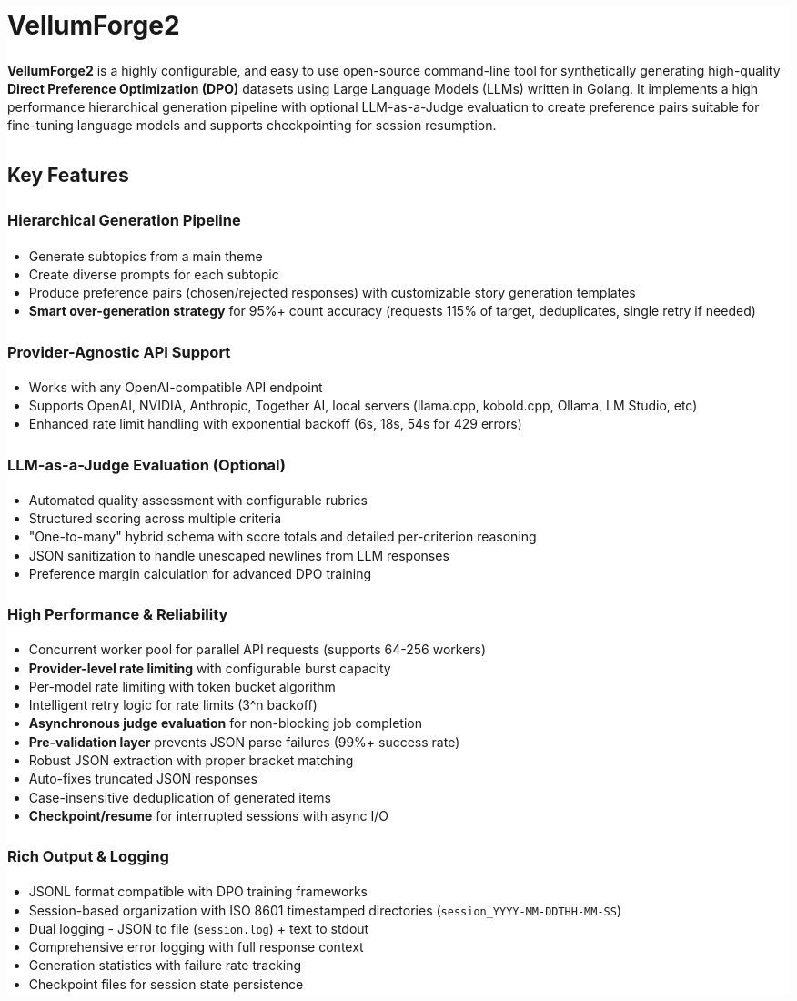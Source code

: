 # VellumForge2

**VellumForge2** is a highly configurable, and easy to use open-source command-line tool for synthetically generating high-quality **Direct Preference Optimization (DPO)** datasets using Large Language Models (LLMs) written in Golang. It implements a high performance hierarchical generation pipeline with optional LLM-as-a-Judge evaluation to create preference pairs suitable for fine-tuning language models and supports checkpointing for session resumption.

## Key Features

### **Hierarchical Generation Pipeline**
- Generate subtopics from a main theme
- Create diverse prompts for each subtopic
- Produce preference pairs (chosen/rejected responses) with customizable story generation templates
- **Smart over-generation strategy** for 95%+ count accuracy (requests 115% of target, deduplicates, single retry if needed)

### **Provider-Agnostic API Support**
- Works with any OpenAI-compatible API endpoint
- Supports OpenAI, NVIDIA, Anthropic, Together AI, local servers (llama.cpp, kobold.cpp, Ollama, LM Studio, etc)
- Enhanced rate limit handling with exponential backoff (6s, 18s, 54s for 429 errors)

### **LLM-as-a-Judge Evaluation** (Optional)
- Automated quality assessment with configurable rubrics
- Structured scoring across multiple criteria
- "One-to-many" hybrid schema with score totals and detailed per-criterion reasoning
- JSON sanitization to handle unescaped newlines from LLM responses
- Preference margin calculation for advanced DPO training

### **High Performance & Reliability**
- Concurrent worker pool for parallel API requests (supports 64-256 workers)
- **Provider-level rate limiting** with configurable burst capacity
- Per-model rate limiting with token bucket algorithm
- Intelligent retry logic for rate limits (3^n backoff)
- **Asynchronous judge evaluation** for non-blocking job completion
- **Pre-validation layer** prevents JSON parse failures (99%+ success rate)
- Robust JSON extraction with proper bracket matching
- Auto-fixes truncated JSON responses
- Case-insensitive deduplication of generated items
- **Checkpoint/resume** for interrupted sessions with async I/O

### **Rich Output & Logging**
- JSONL format compatible with DPO training frameworks
- Session-based organization with ISO 8601 timestamped directories (`session_YYYY-MM-DDTHH-MM-SS`)
- Dual logging - JSON to file (`session.log`) + text to stdout
- Comprehensive error logging with full response context
- Generation statistics with failure rate tracking
- Checkpoint files for session state persistence
